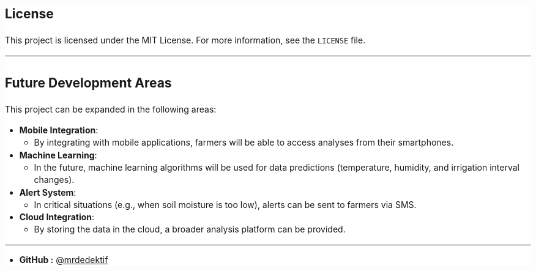 
## License
This project is licensed under the MIT License. For more information, see the `LICENSE` file.

---

## Future Development Areas
This project can be expanded in the following areas:
- **Mobile Integration**:
    - By integrating with mobile applications, farmers will be able to access analyses from their smartphones.
- **Machine Learning**:
    - In the future, machine learning algorithms will be used for data predictions (temperature, humidity, and irrigation interval changes).
- **Alert System**:
    - In critical situations (e.g., when soil moisture is too low), alerts can be sent to farmers via SMS.
- **Cloud Integration**:
    - By storing the data in the cloud, a broader analysis platform can be provided.

---
- **GitHub :** [@mrdedektif](https://github.com/mrdedektif)
